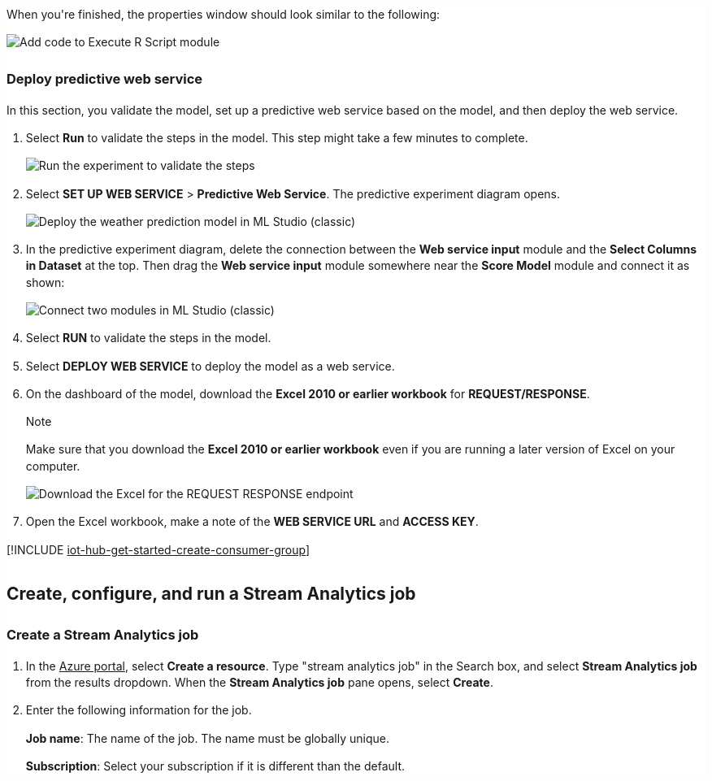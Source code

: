    When you're finished, the properties window should look similar to the following:

   ![Add code to Execute R Script module](media/iot-hub-weather-forecast-machine-learning/add-code-to-module.png)

### Deploy predictive web service

In this section, you validate the model, set up a predictive web service based on the model, and then deploy the web service.

1. Select **Run** to validate the steps in the model. This step might take a few minutes to complete.

   ![Run the experiment to validate the steps](media/iot-hub-weather-forecast-machine-learning/run-experiment.png)

1. Select **SET UP WEB SERVICE** > **Predictive Web Service**. The predictive experiment diagram opens.

   ![Deploy the weather prediction model in ML Studio (classic)](media/iot-hub-weather-forecast-machine-learning/predictive-experiment.png)

1. In the predictive experiment diagram, delete the connection between the **Web service input** module and the **Select Columns in Dataset** at the top. Then drag the **Web service input** module somewhere near the **Score Model** module and connect it as shown:

   ![Connect two modules in ML Studio (classic)](media/iot-hub-weather-forecast-machine-learning/connect-modules-azure-machine-learning-studio.png)

1. Select **RUN** to validate the steps in the model.

1. Select **DEPLOY WEB SERVICE** to deploy the model as a web service.

1. On the dashboard of the model, download the **Excel 2010 or earlier workbook** for **REQUEST/RESPONSE**.

   > [!Note]
   > Make sure that you download the **Excel 2010 or earlier workbook** even if you are running a later version of Excel on your computer.

   ![Download the Excel for the REQUEST RESPONSE endpoint](media/iot-hub-weather-forecast-machine-learning/download-workbook.png)

1. Open the Excel workbook, make a note of the **WEB SERVICE URL** and **ACCESS KEY**.

[!INCLUDE [iot-hub-get-started-create-consumer-group](../../includes/iot-hub-get-started-create-consumer-group.md)]

## Create, configure, and run a Stream Analytics job

### Create a Stream Analytics job

1. In the [Azure portal](https://portal.azure.com/), select **Create a resource**. Type "stream analytics job" in the Search box, and select **Stream Analytics job** from the results dropdown. When the **Stream Analytics job** pane opens, select **Create**.
1. Enter the following information for the job.

   **Job name**: The name of the job. The name must be globally unique.

   **Subscription**: Select your subscription if it is different than the default.

